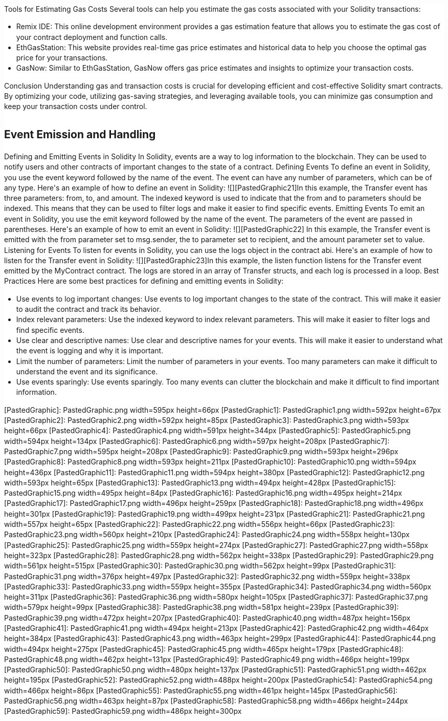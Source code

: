 Tools for Estimating Gas Costs
Several tools can help you estimate the gas costs associated with your Solidity transactions:

* Remix IDE: This online development environment provides a gas estimation feature that allows you to estimate the gas cost of your contract deployment and function calls.
* EthGasStation: This website provides real-time gas price estimates and historical data to help you choose the optimal gas price for your transactions.
* GasNow: Similar to EthGasStation, GasNow offers gas price estimates and insights to optimize your transaction costs.

Conclusion
Understanding gas and transaction costs is crucial for developing efficient and cost-effective Solidity smart contracts. By optimizing your code, utilizing gas-saving strategies, and leveraging available tools, you can minimize gas consumption and keep your transaction costs under control.


## Event Emission and Handling ##

Defining and Emitting Events in Solidity
In Solidity, events are a way to log information to the blockchain. They can be used to notify users and other contracts of important changes to the state of a contract.
Defining Events
To define an event in Solidity, you use the event keyword followed by the name of the event. The event can have any number of parameters, which can be of any type.
Here's an example of how to define an event in Solidity:
![][PastedGraphic21]In this example, the Transfer event has three parameters: from, to, and amount. The indexed keyword is used to indicate that the from and to parameters should be indexed. This means that they can be used to filter logs and make it easier to find specific events.
Emitting Events
To emit an event in Solidity, you use the emit keyword followed by the name of the event. The parameters of the event are passed in parentheses.
Here's an example of how to emit an event in Solidity:
![][PastedGraphic22]
In this example, the Transfer event is emitted with the from parameter set to msg.sender, the to parameter set to recipient, and the amount parameter set to value.
Listening for Events
To listen for events in Solidity, you can use the logs object in the contract abi.
Here's an example of how to listen for the Transfer event in Solidity:
![][PastedGraphic23]In this example, the listen function listens for the Transfer event emitted by the MyContract contract. The logs are stored in an array of Transfer structs, and each log is processed in a loop.
Best Practices
Here are some best practices for defining and emitting events in Solidity:

* Use events to log important changes: Use events to log important changes to the state of the contract. This will make it easier to audit the contract and track its behavior.
* Index relevant parameters: Use the indexed keyword to index relevant parameters. This will make it easier to filter logs and find specific events.
* Use clear and descriptive names: Use clear and descriptive names for your events. This will make it easier to understand what the event is logging and why it is important.
* Limit the number of parameters: Limit the number of parameters in your events. Too many parameters can make it difficult to understand the event and its significance.
* Use events sparingly: Use events sparingly. Too many events can clutter the blockchain and make it difficult to find important information.


[PastedGraphic]: PastedGraphic.png width=595px height=66px
[PastedGraphic1]: PastedGraphic1.png width=592px height=67px
[PastedGraphic2]: PastedGraphic2.png width=592px height=85px
[PastedGraphic3]: PastedGraphic3.png width=593px height=66px
[PastedGraphic4]: PastedGraphic4.png width=591px height=344px
[PastedGraphic5]: PastedGraphic5.png width=594px height=134px
[PastedGraphic6]: PastedGraphic6.png width=597px height=208px
[PastedGraphic7]: PastedGraphic7.png width=595px height=208px
[PastedGraphic9]: PastedGraphic9.png width=593px height=296px
[PastedGraphic8]: PastedGraphic8.png width=593px height=211px
[PastedGraphic10]: PastedGraphic10.png width=594px height=436px
[PastedGraphic11]: PastedGraphic11.png width=594px height=380px
[PastedGraphic12]: PastedGraphic12.png width=593px height=65px
[PastedGraphic13]: PastedGraphic13.png width=494px height=428px
[PastedGraphic15]: PastedGraphic15.png width=495px height=84px
[PastedGraphic16]: PastedGraphic16.png width=495px height=214px
[PastedGraphic17]: PastedGraphic17.png width=496px height=259px
[PastedGraphic18]: PastedGraphic18.png width=496px height=301px
[PastedGraphic19]: PastedGraphic19.png width=499px height=231px
[PastedGraphic21]: PastedGraphic21.png width=557px height=65px
[PastedGraphic22]: PastedGraphic22.png width=556px height=66px
[PastedGraphic23]: PastedGraphic23.png width=560px height=210px
[PastedGraphic24]: PastedGraphic24.png width=558px height=130px
[PastedGraphic25]: PastedGraphic25.png width=559px height=274px
[PastedGraphic27]: PastedGraphic27.png width=558px height=323px
[PastedGraphic28]: PastedGraphic28.png width=562px height=338px
[PastedGraphic29]: PastedGraphic29.png width=561px height=515px
[PastedGraphic30]: PastedGraphic30.png width=562px height=99px
[PastedGraphic31]: PastedGraphic31.png width=376px height=497px
[PastedGraphic32]: PastedGraphic32.png width=559px height=338px
[PastedGraphic33]: PastedGraphic33.png width=559px height=355px
[PastedGraphic34]: PastedGraphic34.png width=560px height=311px
[PastedGraphic36]: PastedGraphic36.png width=580px height=105px
[PastedGraphic37]: PastedGraphic37.png width=579px height=99px
[PastedGraphic38]: PastedGraphic38.png width=581px height=239px
[PastedGraphic39]: PastedGraphic39.png width=472px height=207px
[PastedGraphic40]: PastedGraphic40.png width=487px height=156px
[PastedGraphic41]: PastedGraphic41.png width=494px height=213px
[PastedGraphic42]: PastedGraphic42.png width=464px height=384px
[PastedGraphic43]: PastedGraphic43.png width=463px height=299px
[PastedGraphic44]: PastedGraphic44.png width=494px height=275px
[PastedGraphic45]: PastedGraphic45.png width=465px height=179px
[PastedGraphic48]: PastedGraphic48.png width=462px height=131px
[PastedGraphic49]: PastedGraphic49.png width=466px height=199px
[PastedGraphic50]: PastedGraphic50.png width=480px height=137px
[PastedGraphic51]: PastedGraphic51.png width=462px height=195px
[PastedGraphic52]: PastedGraphic52.png width=488px height=200px
[PastedGraphic54]: PastedGraphic54.png width=466px height=86px
[PastedGraphic55]: PastedGraphic55.png width=461px height=145px
[PastedGraphic56]: PastedGraphic56.png width=463px height=87px
[PastedGraphic58]: PastedGraphic58.png width=466px height=244px
[PastedGraphic59]: PastedGraphic59.png width=486px height=300px